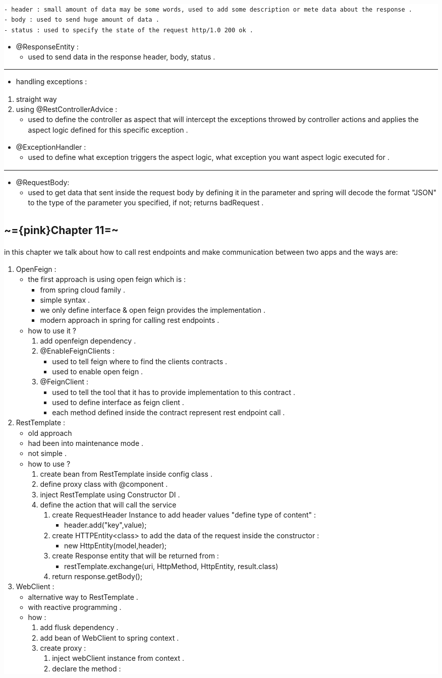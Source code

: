 	- header : small amount of data may be some words, used to add some description or mete data about the response .
	- body : used to send huge amount of data .
	- status : used to specify the state of the request http/1.0 200 ok .
- @ResponseEntity :
	- used to send data in the response header, body, status .
----
- handling exceptions :
1. straight way
2. using @RestControllerAdvice :
	- used to define the controller as aspect that will intercept the exceptions throwed by controller actions and applies the aspect logic defined for this specific exception .
- @ExceptionHandler :
	- used to define what exception triggers the aspect logic, what exception you want aspect logic executed for .
---
- @RequestBody:
	- used to get data that sent inside the request body by defining it in the parameter and spring will decode the format "JSON" to the type of the parameter you specified, if not; returns badRequest .
## ~={pink}Chapter 11=~
in this chapter we talk about how to call rest endpoints and make communication between two apps and the ways are: 
1. OpenFeign :
	- the first approach is using open feign which is :
		- from spring cloud family .
		- simple syntax .
		- we only define interface & open feign provides the implementation .
		- modern approach in spring for calling rest endpoints .
	- how to use it ?
		1. add openfeign dependency .
		2. @EnableFeignClients :
			- used to tell feign where to find the clients contracts .
			- used to enable open feign .
		3. @FeignClient :
			- used to tell the tool that it has to provide implementation to this contract .
			- used to define interface as feign client .
			- each method defined inside the contract represent rest endpoint call .
2. RestTemplate :
	- old approach
	- had been into maintenance mode .
	- not simple .
	- how to use ?
		1. create bean from RestTemplate inside config class .
		2. define proxy class with @component .
		3. inject RestTemplate using Constructor DI .
		4. define the action that will call the service 
			1. create RequestHeader Instance to add header values "define type of content" :
				- header.add("key",value);
			2. create HTTPEntity\<class> to add the data of the request inside the constructor :
				- new HttpEntity(model,header);
			3. create Response entity that will be returned from :
				- restTemplate.exchange(uri, HttpMethod, HttpEntity, result.class)
			4. return response.getBody();
3. WebClient :
	- alternative way to RestTemplate .
	- with reactive programming .
	- how :
		1. add flusk dependency .
		2. add bean of WebClient to spring context .
		3. create proxy :
			1. inject webClient instance from context .
			2. declare the method :